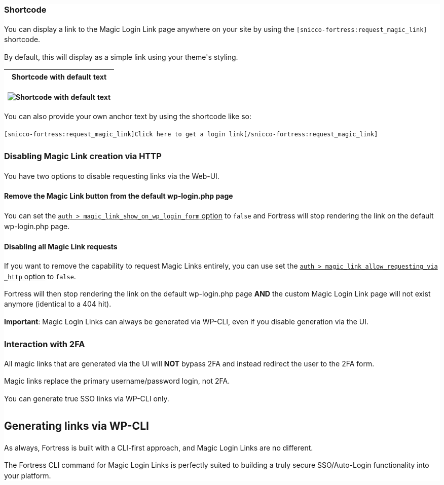 ### Shortcode

You can display a link to the Magic Login Link page anywhere on your site by using
the `[snicco-fortress:request_magic_link]` shortcode.

By default, this will display as a simple link using your theme's styling.

| Shortcode with default text<br><br>![Shortcode with default text](../../_assets/images/auth/magic-link-shortcode-default.png) |
|-------------------------------------------------------------------------------------------------------------------------------|

You can also provide your own anchor text by using the shortcode like so:

`[snicco-fortress:request_magic_link]Click here to get a login link[/snicco-fortress:request_magic_link]`

### Disabling Magic Link creation via HTTP

You have two options to disable requesting links via the Web-UI.

#### Remove the Magic Link button from the default wp-login.php page

You can set
the [`auth > magic_link_show_on_wp_login_form` option](../../configuration/02_configuration_reference.md#magic_link_show_on_wp_login_form)
to `false` and
Fortress will stop rendering the link on the default wp-login.php page.

#### Disabling all Magic Link requests

If you want to remove the capability to request Magic Links entirely,
you can use set
the [`auth > magic_link_allow_requesting_via_http` option](../../configuration/02_configuration_reference.md#magic_link_allow_requesting_via_http)
to `false`.

Fortress will then stop rendering the link on the default wp-login.php page **AND**
the custom Magic Login Link page will not exist anymore (identical to a 404 hit).

**Important**: Magic Login Links can always be generated via WP-CLI, even if you disable generation via the UI.

### Interaction with 2FA

All magic links that are generated via the UI will **NOT** bypass 2FA and instead
redirect the user to the 2FA form.

Magic links replace the primary username/password login, not 2FA.

You can generate true SSO links via WP-CLI only.

## Generating links via WP-CLI

As always, Fortress is built with a CLI-first approach, and Magic Login Links are no different.

The Fortress CLI command for Magic Login Links is perfectly suited to building a truly secure SSO/Auto-Login
functionality
into your platform.
